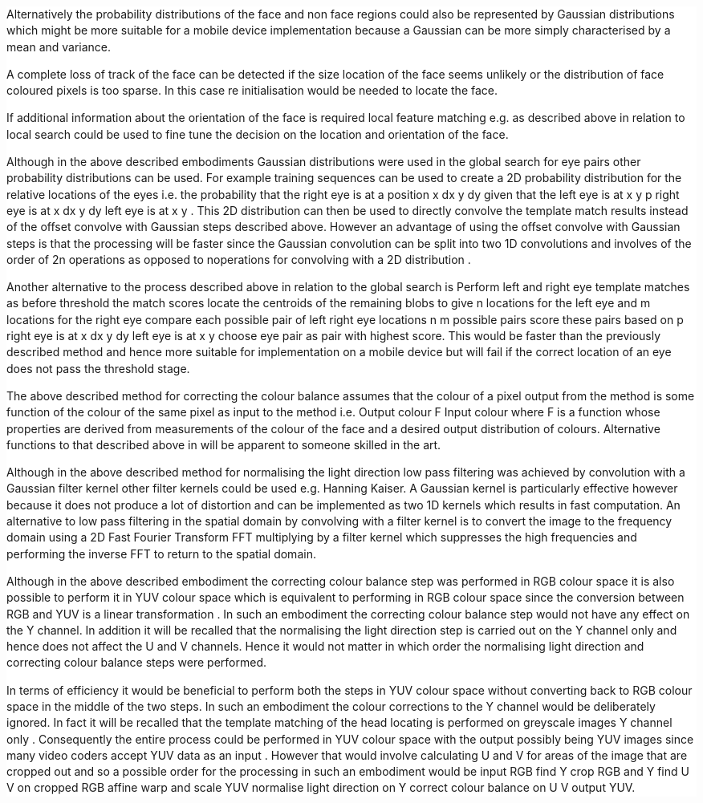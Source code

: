Alternatively the probability distributions of the face and non face regions could also be represented by Gaussian distributions which might be more suitable for a mobile device implementation because a Gaussian can be more simply characterised by a mean and variance.

A complete loss of track of the face can be detected if the size location of the face seems unlikely or the distribution of face coloured pixels is too sparse. In this case re initialisation would be needed to locate the face.

If additional information about the orientation of the face is required local feature matching e.g. as described above in relation to local search could be used to fine tune the decision on the location and orientation of the face.

Although in the above described embodiments Gaussian distributions were used in the global search for eye pairs other probability distributions can be used. For example training sequences can be used to create a 2D probability distribution for the relative locations of the eyes i.e. the probability that the right eye is at a position x dx y dy given that the left eye is at x y p right eye is at x dx y dy left eye is at x y . This 2D distribution can then be used to directly convolve the template match results instead of the offset convolve with Gaussian steps described above. However an advantage of using the offset convolve with Gaussian steps is that the processing will be faster since the Gaussian convolution can be split into two 1D convolutions and involves of the order of 2n operations as opposed to noperations for convolving with a 2D distribution .

Another alternative to the process described above in relation to the global search is Perform left and right eye template matches as before threshold the match scores locate the centroids of the remaining blobs to give n locations for the left eye and m locations for the right eye compare each possible pair of left right eye locations n m possible pairs score these pairs based on p right eye is at x dx y dy left eye is at x y choose eye pair as pair with highest score. This would be faster than the previously described method and hence more suitable for implementation on a mobile device but will fail if the correct location of an eye does not pass the threshold stage.

The above described method for correcting the colour balance assumes that the colour of a pixel output from the method is some function of the colour of the same pixel as input to the method i.e. Output colour F Input colour where F is a function whose properties are derived from measurements of the colour of the face and a desired output distribution of colours. Alternative functions to that described above in will be apparent to someone skilled in the art.

Although in the above described method for normalising the light direction low pass filtering was achieved by convolution with a Gaussian filter kernel other filter kernels could be used e.g. Hanning Kaiser. A Gaussian kernel is particularly effective however because it does not produce a lot of distortion and can be implemented as two 1D kernels which results in fast computation. An alternative to low pass filtering in the spatial domain by convolving with a filter kernel is to convert the image to the frequency domain using a 2D Fast Fourier Transform FFT multiplying by a filter kernel which suppresses the high frequencies and performing the inverse FFT to return to the spatial domain.

Although in the above described embodiment the correcting colour balance step was performed in RGB colour space it is also possible to perform it in YUV colour space which is equivalent to performing in RGB colour space since the conversion between RGB and YUV is a linear transformation . In such an embodiment the correcting colour balance step would not have any effect on the Y channel. In addition it will be recalled that the normalising the light direction step is carried out on the Y channel only and hence does not affect the U and V channels. Hence it would not matter in which order the normalising light direction and correcting colour balance steps were performed.

In terms of efficiency it would be beneficial to perform both the steps in YUV colour space without converting back to RGB colour space in the middle of the two steps. In such an embodiment the colour corrections to the Y channel would be deliberately ignored. In fact it will be recalled that the template matching of the head locating is performed on greyscale images Y channel only . Consequently the entire process could be performed in YUV colour space with the output possibly being YUV images since many video coders accept YUV data as an input . However that would involve calculating U and V for areas of the image that are cropped out and so a possible order for the processing in such an embodiment would be input RGB find Y crop RGB and Y find U V on cropped RGB affine warp and scale YUV normalise light direction on Y correct colour balance on U V output YUV.
